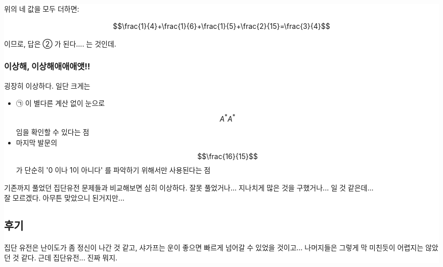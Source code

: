 위의 네 값을 모두 더하면:

$$\frac{1}{4}+\frac{1}{6}+\frac{1}{5}+\frac{2}{15}=\frac{3}{4}$$

이므로, 답은 ② 가 된다.... 는 것인데.

### 이상해, 이상해애애애앳!!

굉장히 이상하다. 일단 크게는
- ㉠ 이 별다른 계산 없이 눈으로 $$A^*A^*$$ 임을 확인할 수 있다는 점
- 마지막 발문의 $$\frac{16}{15}$$ 가 단순히 '0 이나 1이 아니다' 를 파악하기 위해서만 사용된다는 점

기존까지 풀었던 집단유전 문제들과 비교해보면 심히 이상하다. 잘못 풀었거나... 지나치게 많은 것을 구했거나... 일 것 같은데...  
잘 모르겠다. 아무튼 맞았으니 된거지만...

## 후기

집단 유전은 난이도가 좀 정신이 나간 것 같고, 샤가프는 운이 좋으면 빠르게 넘어갈 수 있었을 것이고...
나머지들은 그렇게 막 미친듯이 어렵지는 않았던 것 같다. 근데 집단유전... 진짜 뭐지.
